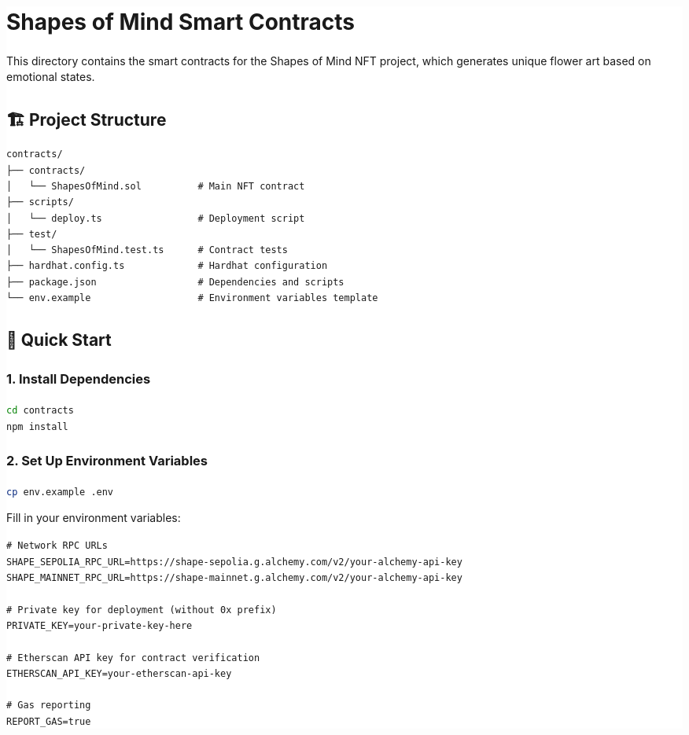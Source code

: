 # Shapes of Mind Smart Contracts

This directory contains the smart contracts for the Shapes of Mind NFT project, which generates unique flower art based on emotional states.

## 🏗️ Project Structure

```
contracts/
├── contracts/
│   └── ShapesOfMind.sol          # Main NFT contract
├── scripts/
│   └── deploy.ts                 # Deployment script
├── test/
│   └── ShapesOfMind.test.ts      # Contract tests
├── hardhat.config.ts             # Hardhat configuration
├── package.json                  # Dependencies and scripts
└── env.example                   # Environment variables template
```

## 🚀 Quick Start

### 1. Install Dependencies

```bash
cd contracts
npm install
```

### 2. Set Up Environment Variables

```bash
cp env.example .env
```

Fill in your environment variables:

```env
# Network RPC URLs
SHAPE_SEPOLIA_RPC_URL=https://shape-sepolia.g.alchemy.com/v2/your-alchemy-api-key
SHAPE_MAINNET_RPC_URL=https://shape-mainnet.g.alchemy.com/v2/your-alchemy-api-key

# Private key for deployment (without 0x prefix)
PRIVATE_KEY=your-private-key-here

# Etherscan API key for contract verification
ETHERSCAN_API_KEY=your-etherscan-api-key

# Gas reporting
REPORT_GAS=true
```
